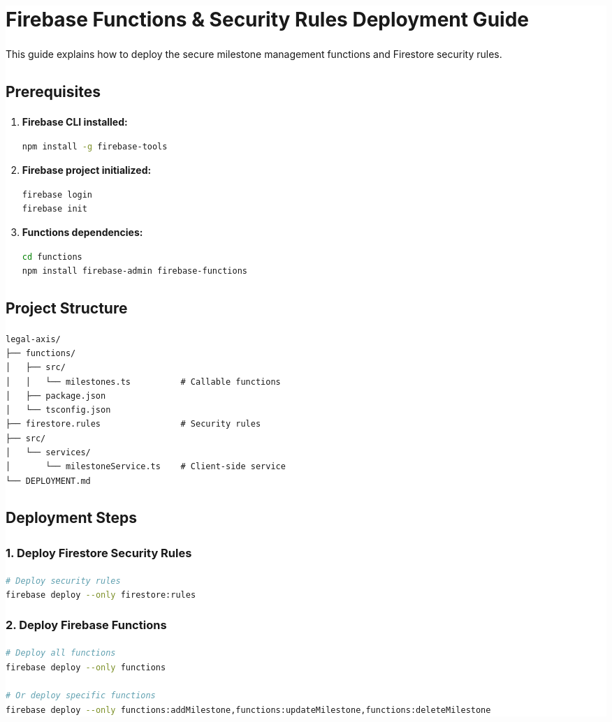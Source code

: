 # Firebase Functions & Security Rules Deployment Guide

This guide explains how to deploy the secure milestone management functions and Firestore security rules.

## Prerequisites

1. **Firebase CLI installed:**
   ```bash
   npm install -g firebase-tools
   ```

2. **Firebase project initialized:**
   ```bash
   firebase login
   firebase init
   ```

3. **Functions dependencies:**
   ```bash
   cd functions
   npm install firebase-admin firebase-functions
   ```

## Project Structure

```
legal-axis/
├── functions/
│   ├── src/
│   │   └── milestones.ts          # Callable functions
│   ├── package.json
│   └── tsconfig.json
├── firestore.rules                # Security rules
├── src/
│   └── services/
│       └── milestoneService.ts    # Client-side service
└── DEPLOYMENT.md
```

## Deployment Steps

### 1. Deploy Firestore Security Rules

```bash
# Deploy security rules
firebase deploy --only firestore:rules
```

### 2. Deploy Firebase Functions

```bash
# Deploy all functions
firebase deploy --only functions

# Or deploy specific functions
firebase deploy --only functions:addMilestone,functions:updateMilestone,functions:deleteMilestone
```

